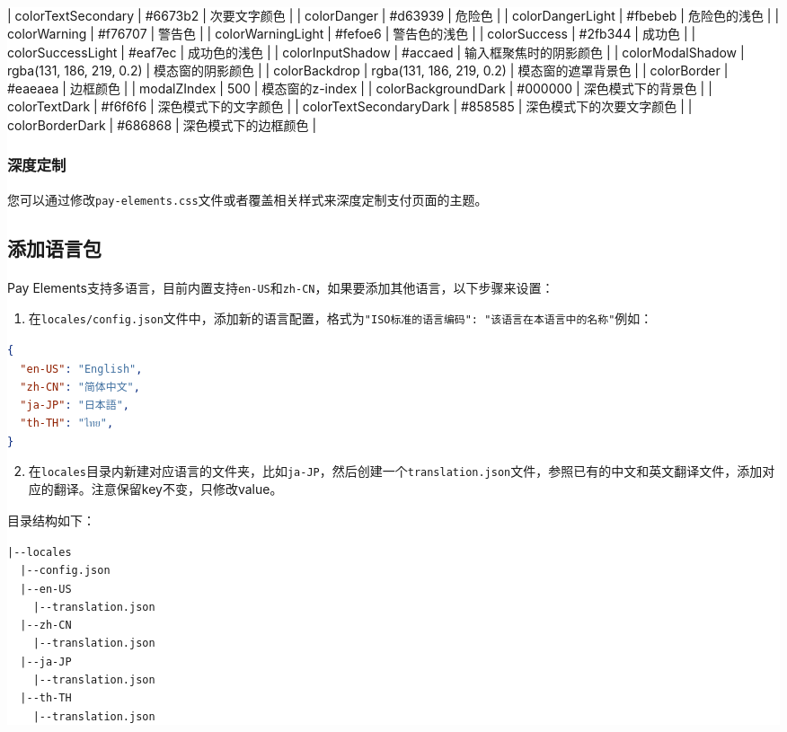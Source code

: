 | colorTextSecondary     | #6673b2                                                    | 次要文字颜色                                                                             |
| colorDanger            | #d63939                                                    | 危险色                                                                                   |
| colorDangerLight       | #fbebeb                                                    | 危险色的浅色                                                                             |
| colorWarning           | #f76707                                                    | 警告色                                                                                   |
| colorWarningLight      | #fefoe6                                                    | 警告色的浅色                                                                             |
| colorSuccess           | #2fb344                                                    | 成功色                                                                                   |
| colorSuccessLight      | #eaf7ec                                                    | 成功色的浅色                                                                             |
| colorInputShadow       | #accaed                                                    | 输入框聚焦时的阴影颜色                                                                   |
| colorModalShadow       | rgba(131, 186, 219, 0.2)                                   | 模态窗的阴影颜色                                                                         |
| colorBackdrop          | rgba(131, 186, 219, 0.2)                                   | 模态窗的遮罩背景色                                                                       |
| colorBorder            | #eaeaea                                                    | 边框颜色                                                                                 |
| modalZIndex            | 500                                                        | 模态窗的z-index                                                                          |
| colorBackgroundDark    | #000000                                                    | 深色模式下的背景色                                                                       |
| colorTextDark          | #f6f6f6                                                    | 深色模式下的文字颜色                                                                     |
| colorTextSecondaryDark | #858585                                                    | 深色模式下的次要文字颜色                                                                 |
| colorBorderDark        | #686868                                                    | 深色模式下的边框颜色                                                                     |

### 深度定制

您可以通过修改`pay-elements.css`文件或者覆盖相关样式来深度定制支付页面的主题。

## 添加语言包

Pay Elements支持多语言，目前内置支持`en-US`和`zh-CN`，如果要添加其他语言，以下步骤来设置：

1. 在`locales/config.json`文件中，添加新的语言配置，格式为`"ISO标准的语言编码": "该语言在本语言中的名称"`例如：

```json
{
  "en-US": "English",
  "zh-CN": "简体中文",
  "ja-JP": "日本語",
  "th-TH": "ไทย",
}
```

2. 在`locales`目录内新建对应语言的文件夹，比如`ja-JP`，然后创建一个`translation.json`文件，参照已有的中文和英文翻译文件，添加对应的翻译。注意保留key不变，只修改value。

目录结构如下：

```
|--locales
  |--config.json
  |--en-US
    |--translation.json
  |--zh-CN
    |--translation.json
  |--ja-JP
    |--translation.json
  |--th-TH
    |--translation.json
```
